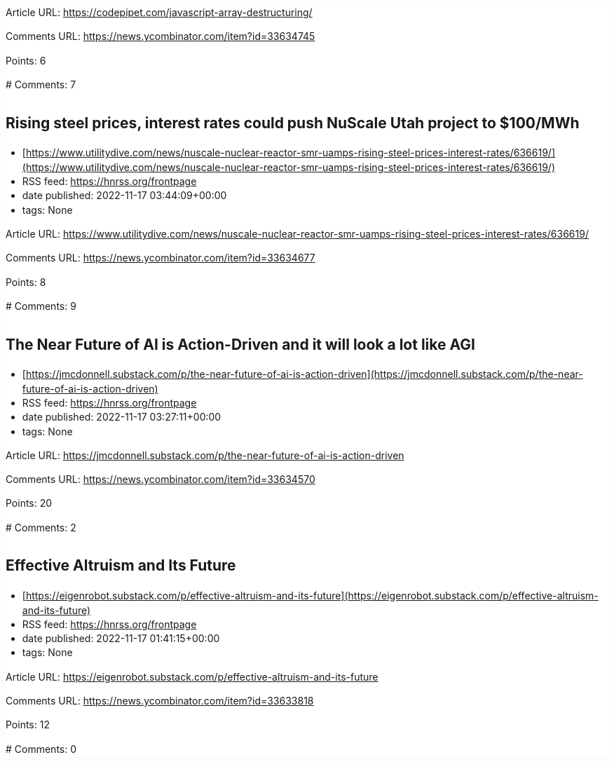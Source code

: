 <p>Article URL: <a href="https://codepipet.com/javascript-array-destructuring/">https://codepipet.com/javascript-array-destructuring/</a></p>
<p>Comments URL: <a href="https://news.ycombinator.com/item?id=33634745">https://news.ycombinator.com/item?id=33634745</a></p>
<p>Points: 6</p>
<p># Comments: 7</p>

## Rising steel prices, interest rates could push NuScale Utah project to $100/MWh
 - [https://www.utilitydive.com/news/nuscale-nuclear-reactor-smr-uamps-rising-steel-prices-interest-rates/636619/](https://www.utilitydive.com/news/nuscale-nuclear-reactor-smr-uamps-rising-steel-prices-interest-rates/636619/)
 - RSS feed: https://hnrss.org/frontpage
 - date published: 2022-11-17 03:44:09+00:00
 - tags: None

<p>Article URL: <a href="https://www.utilitydive.com/news/nuscale-nuclear-reactor-smr-uamps-rising-steel-prices-interest-rates/636619/">https://www.utilitydive.com/news/nuscale-nuclear-reactor-smr-uamps-rising-steel-prices-interest-rates/636619/</a></p>
<p>Comments URL: <a href="https://news.ycombinator.com/item?id=33634677">https://news.ycombinator.com/item?id=33634677</a></p>
<p>Points: 8</p>
<p># Comments: 9</p>

## The Near Future of AI is Action-Driven and it will look a lot like AGI
 - [https://jmcdonnell.substack.com/p/the-near-future-of-ai-is-action-driven](https://jmcdonnell.substack.com/p/the-near-future-of-ai-is-action-driven)
 - RSS feed: https://hnrss.org/frontpage
 - date published: 2022-11-17 03:27:11+00:00
 - tags: None

<p>Article URL: <a href="https://jmcdonnell.substack.com/p/the-near-future-of-ai-is-action-driven">https://jmcdonnell.substack.com/p/the-near-future-of-ai-is-action-driven</a></p>
<p>Comments URL: <a href="https://news.ycombinator.com/item?id=33634570">https://news.ycombinator.com/item?id=33634570</a></p>
<p>Points: 20</p>
<p># Comments: 2</p>

## Effective Altruism and Its Future
 - [https://eigenrobot.substack.com/p/effective-altruism-and-its-future](https://eigenrobot.substack.com/p/effective-altruism-and-its-future)
 - RSS feed: https://hnrss.org/frontpage
 - date published: 2022-11-17 01:41:15+00:00
 - tags: None

<p>Article URL: <a href="https://eigenrobot.substack.com/p/effective-altruism-and-its-future">https://eigenrobot.substack.com/p/effective-altruism-and-its-future</a></p>
<p>Comments URL: <a href="https://news.ycombinator.com/item?id=33633818">https://news.ycombinator.com/item?id=33633818</a></p>
<p>Points: 12</p>
<p># Comments: 0</p>

